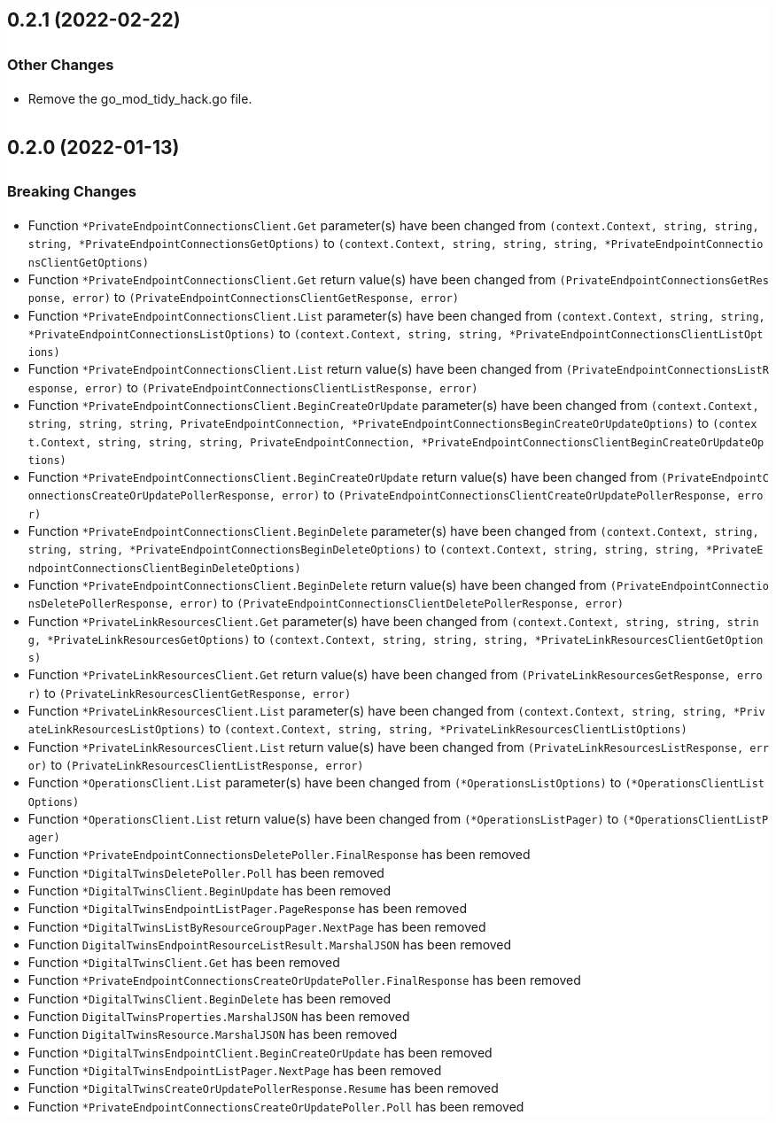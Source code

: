 
## 0.2.1 (2022-02-22)

### Other Changes

- Remove the go_mod_tidy_hack.go file.

## 0.2.0 (2022-01-13)
### Breaking Changes

- Function `*PrivateEndpointConnectionsClient.Get` parameter(s) have been changed from `(context.Context, string, string, string, *PrivateEndpointConnectionsGetOptions)` to `(context.Context, string, string, string, *PrivateEndpointConnectionsClientGetOptions)`
- Function `*PrivateEndpointConnectionsClient.Get` return value(s) have been changed from `(PrivateEndpointConnectionsGetResponse, error)` to `(PrivateEndpointConnectionsClientGetResponse, error)`
- Function `*PrivateEndpointConnectionsClient.List` parameter(s) have been changed from `(context.Context, string, string, *PrivateEndpointConnectionsListOptions)` to `(context.Context, string, string, *PrivateEndpointConnectionsClientListOptions)`
- Function `*PrivateEndpointConnectionsClient.List` return value(s) have been changed from `(PrivateEndpointConnectionsListResponse, error)` to `(PrivateEndpointConnectionsClientListResponse, error)`
- Function `*PrivateEndpointConnectionsClient.BeginCreateOrUpdate` parameter(s) have been changed from `(context.Context, string, string, string, PrivateEndpointConnection, *PrivateEndpointConnectionsBeginCreateOrUpdateOptions)` to `(context.Context, string, string, string, PrivateEndpointConnection, *PrivateEndpointConnectionsClientBeginCreateOrUpdateOptions)`
- Function `*PrivateEndpointConnectionsClient.BeginCreateOrUpdate` return value(s) have been changed from `(PrivateEndpointConnectionsCreateOrUpdatePollerResponse, error)` to `(PrivateEndpointConnectionsClientCreateOrUpdatePollerResponse, error)`
- Function `*PrivateEndpointConnectionsClient.BeginDelete` parameter(s) have been changed from `(context.Context, string, string, string, *PrivateEndpointConnectionsBeginDeleteOptions)` to `(context.Context, string, string, string, *PrivateEndpointConnectionsClientBeginDeleteOptions)`
- Function `*PrivateEndpointConnectionsClient.BeginDelete` return value(s) have been changed from `(PrivateEndpointConnectionsDeletePollerResponse, error)` to `(PrivateEndpointConnectionsClientDeletePollerResponse, error)`
- Function `*PrivateLinkResourcesClient.Get` parameter(s) have been changed from `(context.Context, string, string, string, *PrivateLinkResourcesGetOptions)` to `(context.Context, string, string, string, *PrivateLinkResourcesClientGetOptions)`
- Function `*PrivateLinkResourcesClient.Get` return value(s) have been changed from `(PrivateLinkResourcesGetResponse, error)` to `(PrivateLinkResourcesClientGetResponse, error)`
- Function `*PrivateLinkResourcesClient.List` parameter(s) have been changed from `(context.Context, string, string, *PrivateLinkResourcesListOptions)` to `(context.Context, string, string, *PrivateLinkResourcesClientListOptions)`
- Function `*PrivateLinkResourcesClient.List` return value(s) have been changed from `(PrivateLinkResourcesListResponse, error)` to `(PrivateLinkResourcesClientListResponse, error)`
- Function `*OperationsClient.List` parameter(s) have been changed from `(*OperationsListOptions)` to `(*OperationsClientListOptions)`
- Function `*OperationsClient.List` return value(s) have been changed from `(*OperationsListPager)` to `(*OperationsClientListPager)`
- Function `*PrivateEndpointConnectionsDeletePoller.FinalResponse` has been removed
- Function `*DigitalTwinsDeletePoller.Poll` has been removed
- Function `*DigitalTwinsClient.BeginUpdate` has been removed
- Function `*DigitalTwinsEndpointListPager.PageResponse` has been removed
- Function `*DigitalTwinsListByResourceGroupPager.NextPage` has been removed
- Function `DigitalTwinsEndpointResourceListResult.MarshalJSON` has been removed
- Function `*DigitalTwinsClient.Get` has been removed
- Function `*PrivateEndpointConnectionsCreateOrUpdatePoller.FinalResponse` has been removed
- Function `*DigitalTwinsClient.BeginDelete` has been removed
- Function `DigitalTwinsProperties.MarshalJSON` has been removed
- Function `DigitalTwinsResource.MarshalJSON` has been removed
- Function `*DigitalTwinsEndpointClient.BeginCreateOrUpdate` has been removed
- Function `*DigitalTwinsEndpointListPager.NextPage` has been removed
- Function `*DigitalTwinsCreateOrUpdatePollerResponse.Resume` has been removed
- Function `*PrivateEndpointConnectionsCreateOrUpdatePoller.Poll` has been removed